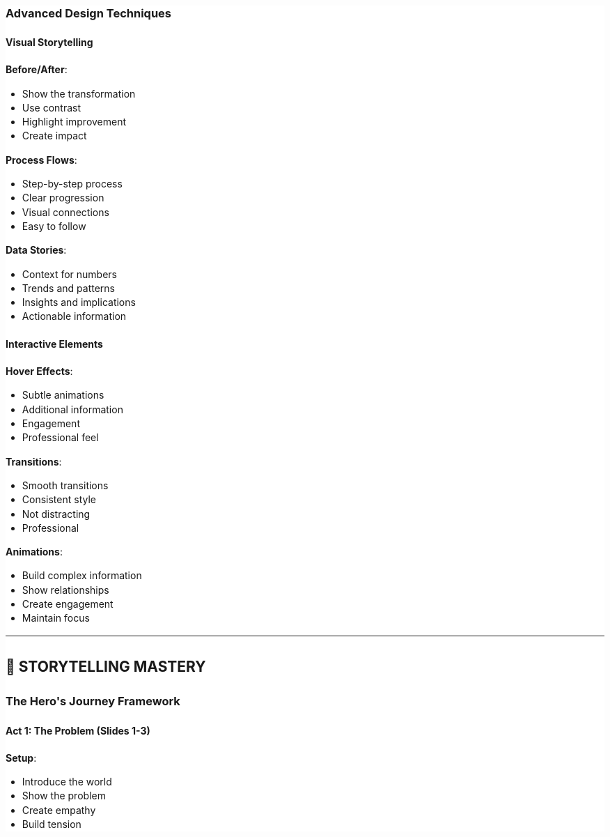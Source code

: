 ### Advanced Design Techniques

#### Visual Storytelling

**Before/After**:
- Show the transformation
- Use contrast
- Highlight improvement
- Create impact

**Process Flows**:
- Step-by-step process
- Clear progression
- Visual connections
- Easy to follow

**Data Stories**:
- Context for numbers
- Trends and patterns
- Insights and implications
- Actionable information

#### Interactive Elements

**Hover Effects**:
- Subtle animations
- Additional information
- Engagement
- Professional feel

**Transitions**:
- Smooth transitions
- Consistent style
- Not distracting
- Professional

**Animations**:
- Build complex information
- Show relationships
- Create engagement
- Maintain focus

---

## 📖 STORYTELLING MASTERY

### The Hero's Journey Framework

#### Act 1: The Problem (Slides 1-3)

**Setup**:
- Introduce the world
- Show the problem
- Create empathy
- Build tension
